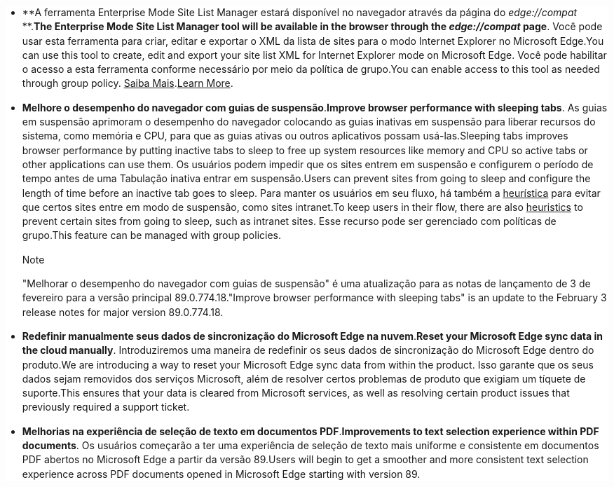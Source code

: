 - <span data-ttu-id="33c0a-112">\*\*A ferramenta Enterprise Mode Site List Manager estará disponível no navegador através da página do *edge://compat* \*\*.</span><span class="sxs-lookup"><span data-stu-id="33c0a-112">**The Enterprise Mode Site List Manager tool will be available in the browser through the *edge://compat* page**.</span></span> <span data-ttu-id="33c0a-113">Você pode usar esta ferramenta para criar, editar e exportar o XML da lista de sites para o modo Internet Explorer no Microsoft Edge.</span><span class="sxs-lookup"><span data-stu-id="33c0a-113">You can use this tool to create, edit and export your site list XML for Internet Explorer mode on Microsoft Edge.</span></span> <span data-ttu-id="33c0a-114">Você pode habilitar o acesso a esta ferramenta conforme necessário por meio da política de grupo.</span><span class="sxs-lookup"><span data-stu-id="33c0a-114">You can enable access to this tool as needed through group policy.</span></span> <span data-ttu-id="33c0a-115">[Saiba Mais](./edge-ie-mode-site-list-manager.md).</span><span class="sxs-lookup"><span data-stu-id="33c0a-115">[Learn More](./edge-ie-mode-site-list-manager.md).</span></span>

- <span data-ttu-id="33c0a-116">**Melhore o desempenho do navegador com guias de suspensão**.</span><span class="sxs-lookup"><span data-stu-id="33c0a-116">**Improve browser performance with sleeping tabs**.</span></span> <span data-ttu-id="33c0a-117">As guias em suspensão aprimoram o desempenho do navegador colocando as guias inativas em suspensão para liberar recursos do sistema, como memória e CPU, para que as guias ativas ou outros aplicativos possam usá-las.</span><span class="sxs-lookup"><span data-stu-id="33c0a-117">Sleeping tabs improves browser performance by putting inactive tabs to sleep to free up system resources like memory and CPU so active tabs or other applications can use them.</span></span> <span data-ttu-id="33c0a-118">Os usuários podem impedir que os sites entrem em suspensão e configurem o período de tempo antes de uma Tabulação inativa entrar em suspensão.</span><span class="sxs-lookup"><span data-stu-id="33c0a-118">Users can prevent sites from going to sleep and configure the length of time before an inactive tab goes to sleep.</span></span> <span data-ttu-id="33c0a-119">Para manter os usuários em seu fluxo, há também a [heurística](https://techcommunity.microsoft.com/t5/articles/sleeping-tabs-faq/m-p/1705434) para evitar que certos sites entre em modo de suspensão, como sites intranet.</span><span class="sxs-lookup"><span data-stu-id="33c0a-119">To keep users in their flow, there are also [heuristics](https://techcommunity.microsoft.com/t5/articles/sleeping-tabs-faq/m-p/1705434) to prevent certain sites from going to sleep, such as intranet sites.</span></span> <span data-ttu-id="33c0a-120">Esse recurso pode ser gerenciado com políticas de grupo.</span><span class="sxs-lookup"><span data-stu-id="33c0a-120">This feature can be managed with group policies.</span></span>

  > [!NOTE]
  > <span data-ttu-id="33c0a-121">"Melhorar o desempenho do navegador com guias de suspensão" é uma atualização para as notas de lançamento de 3 de fevereiro para a versão principal 89.0.774.18.</span><span class="sxs-lookup"><span data-stu-id="33c0a-121">"Improve browser performance with sleeping tabs" is an update to the February 3 release notes for major version 89.0.774.18.</span></span>

- <span data-ttu-id="33c0a-122">**Redefinir manualmente seus dados de sincronização do Microsoft Edge na nuvem**.</span><span class="sxs-lookup"><span data-stu-id="33c0a-122">**Reset your Microsoft Edge sync data in the cloud manually**.</span></span> <span data-ttu-id="33c0a-123">Introduziremos uma maneira de redefinir os seus dados de sincronização do Microsoft Edge dentro do produto.</span><span class="sxs-lookup"><span data-stu-id="33c0a-123">We are introducing a way to reset your Microsoft Edge sync data from within the product.</span></span> <span data-ttu-id="33c0a-124">Isso garante que os seus dados sejam removidos dos serviços Microsoft, além de resolver certos problemas de produto que exigiam um tíquete de suporte.</span><span class="sxs-lookup"><span data-stu-id="33c0a-124">This ensures that your data is cleared from Microsoft services, as well as resolving certain product issues that previously required a support ticket.</span></span>

- <span data-ttu-id="33c0a-125">**Melhorias na experiência de seleção de texto em documentos PDF**.</span><span class="sxs-lookup"><span data-stu-id="33c0a-125">**Improvements to text selection experience within PDF documents**.</span></span> <span data-ttu-id="33c0a-126">Os usuários começarão a ter uma experiência de seleção de texto mais uniforme e consistente em documentos PDF abertos no Microsoft Edge a partir da versão 89.</span><span class="sxs-lookup"><span data-stu-id="33c0a-126">Users will begin to get a smoother and more consistent text selection experience across PDF documents opened in Microsoft Edge starting with version 89.</span></span>
